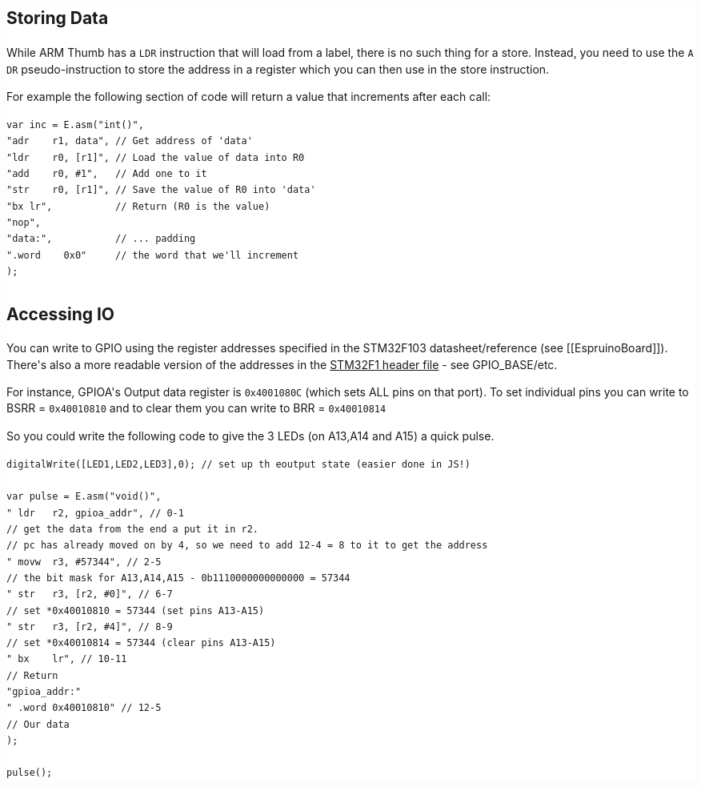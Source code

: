 Storing Data
-----------

While ARM Thumb has a `LDR` instruction that will load from a label, there is no such thing for a store. Instead, you need to use the `ADR` pseudo-instruction to store the address in a register which you can then use in the store instruction.

For example the following section of code will return a value that increments after each call:

```
var inc = E.asm("int()",
"adr    r1, data", // Get address of 'data'
"ldr    r0, [r1]", // Load the value of data into R0
"add    r0, #1",   // Add one to it
"str    r0, [r1]", // Save the value of R0 into 'data'
"bx lr",           // Return (R0 is the value)
"nop",
"data:",           // ... padding
".word    0x0"     // the word that we'll increment
);
```


Accessing IO
-----------

You can write to GPIO using the register addresses specified in the STM32F103 datasheet/reference (see [[EspruinoBoard]]). There's also a more readable version of the addresses in the [STM32F1 header file](https://github.com/espruino/Espruino/blob/master/targetlibs/stm32f1/lib/stm32f10x.h) - see GPIO_BASE/etc.

For instance, GPIOA's Output data register is `0x4001080C` (which sets ALL pins on that port). To set individual pins you can write to BSRR = `0x40010810` and to clear them you can write to BRR = `0x40010814`

So you could write the following code to give the 3 LEDs (on A13,A14 and A15) a quick pulse.

```
digitalWrite([LED1,LED2,LED3],0); // set up th eoutput state (easier done in JS!)

var pulse = E.asm("void()",
" ldr	r2, gpioa_addr", // 0-1
// get the data from the end a put it in r2. 
// pc has already moved on by 4, so we need to add 12-4 = 8 to it to get the address
" movw	r3, #57344", // 2-5
// the bit mask for A13,A14,A15 - 0b1110000000000000 = 57344
" str	r3, [r2, #0]", // 6-7
// set *0x40010810 = 57344 (set pins A13-A15)
" str	r3, [r2, #4]", // 8-9
// set *0x40010814 = 57344 (clear pins A13-A15)
" bx	lr", // 10-11
// Return
"gpioa_addr:"
" .word	0x40010810" // 12-5
// Our data
);

pulse();
```

